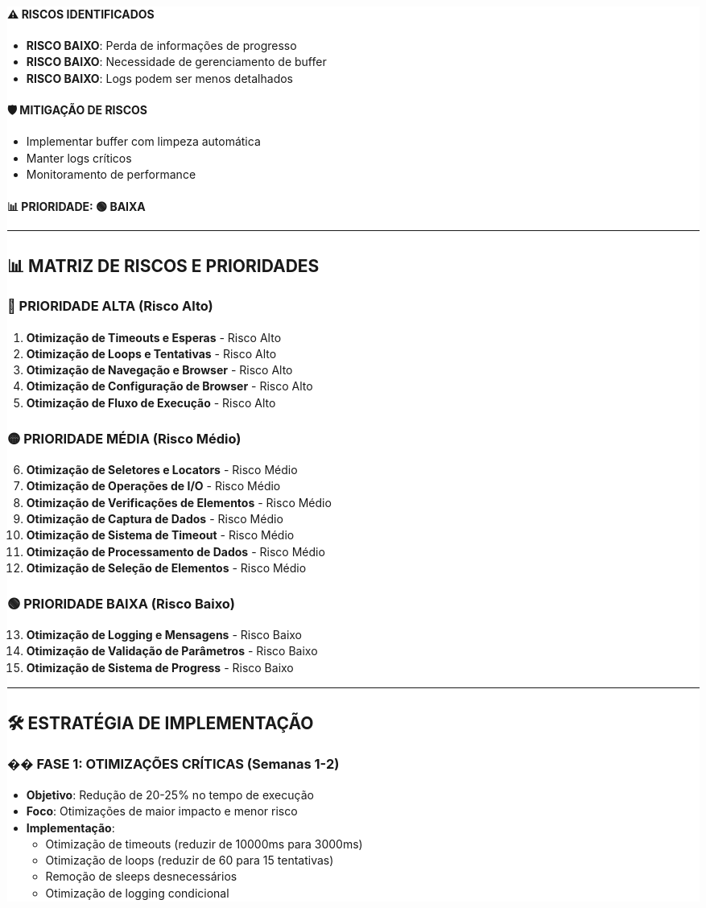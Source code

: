 #### **⚠️ RISCOS IDENTIFICADOS**
- **RISCO BAIXO**: Perda de informações de progresso
- **RISCO BAIXO**: Necessidade de gerenciamento de buffer
- **RISCO BAIXO**: Logs podem ser menos detalhados

#### **🛡️ MITIGAÇÃO DE RISCOS**
- Implementar buffer com limpeza automática
- Manter logs críticos
- Monitoramento de performance

#### **📊 PRIORIDADE**: 🟢 **BAIXA**

---

## 📊 **MATRIZ DE RISCOS E PRIORIDADES**

### **🔴 PRIORIDADE ALTA (Risco Alto)**
1. **Otimização de Timeouts e Esperas** - Risco Alto
2. **Otimização de Loops e Tentativas** - Risco Alto
3. **Otimização de Navegação e Browser** - Risco Alto
4. **Otimização de Configuração de Browser** - Risco Alto
5. **Otimização de Fluxo de Execução** - Risco Alto

### **🟡 PRIORIDADE MÉDIA (Risco Médio)**
6. **Otimização de Seletores e Locators** - Risco Médio
7. **Otimização de Operações de I/O** - Risco Médio
8. **Otimização de Verificações de Elementos** - Risco Médio
9. **Otimização de Captura de Dados** - Risco Médio
10. **Otimização de Sistema de Timeout** - Risco Médio
11. **Otimização de Processamento de Dados** - Risco Médio
12. **Otimização de Seleção de Elementos** - Risco Médio

### **🟢 PRIORIDADE BAIXA (Risco Baixo)**
13. **Otimização de Logging e Mensagens** - Risco Baixo
14. **Otimização de Validação de Parâmetros** - Risco Baixo
15. **Otimização de Sistema de Progress** - Risco Baixo

---

## 🛠️ **ESTRATÉGIA DE IMPLEMENTAÇÃO**

### **�� FASE 1: OTIMIZAÇÕES CRÍTICAS (Semanas 1-2)**
- **Objetivo**: Redução de 20-25% no tempo de execução
- **Foco**: Otimizações de maior impacto e menor risco
- **Implementação**:
  - Otimização de timeouts (reduzir de 10000ms para 3000ms)
  - Otimização de loops (reduzir de 60 para 15 tentativas)
  - Remoção de sleeps desnecessários
  - Otimização de logging condicional
